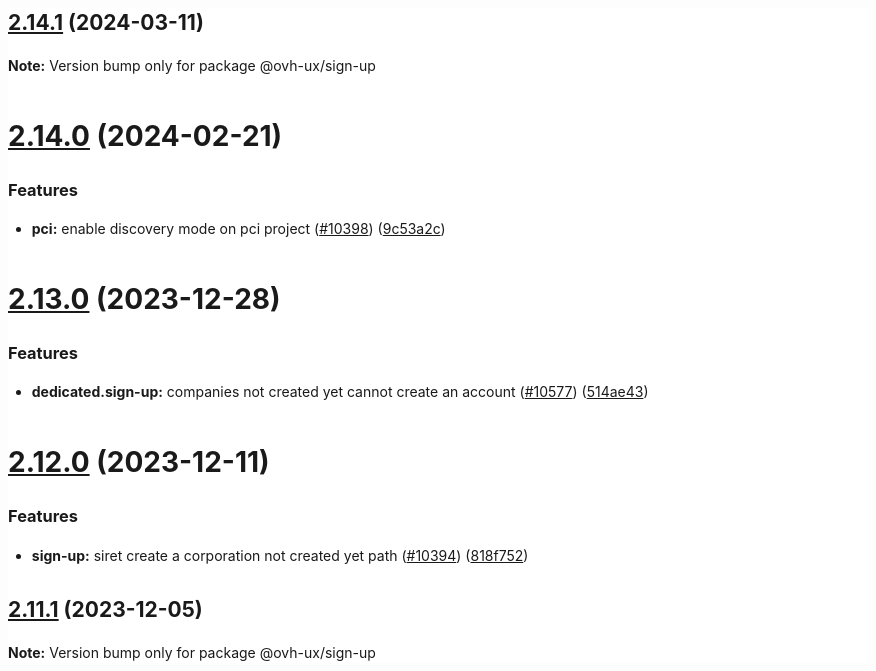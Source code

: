 



## [2.14.1](https://github.com/ovh/manager/compare/@ovh-ux/sign-up@2.14.0...@ovh-ux/sign-up@2.14.1) (2024-03-11)

**Note:** Version bump only for package @ovh-ux/sign-up





# [2.14.0](https://github.com/ovh/manager/compare/@ovh-ux/sign-up@2.13.0...@ovh-ux/sign-up@2.14.0) (2024-02-21)


### Features

* **pci:** enable discovery mode on pci project ([#10398](https://github.com/ovh/manager/issues/10398)) ([9c53a2c](https://github.com/ovh/manager/commit/9c53a2c4c661a17d2b492fc18c031ab09291bee8))





# [2.13.0](https://github.com/ovh/manager/compare/@ovh-ux/sign-up@2.12.0...@ovh-ux/sign-up@2.13.0) (2023-12-28)


### Features

* **dedicated.sign-up:** companies not created yet cannot create an account ([#10577](https://github.com/ovh/manager/issues/10577)) ([514ae43](https://github.com/ovh/manager/commit/514ae430c2f7dfa5bdbf684cfa369600ba4fa6c2))





# [2.12.0](https://github.com/ovh/manager/compare/@ovh-ux/sign-up@2.11.1...@ovh-ux/sign-up@2.12.0) (2023-12-11)


### Features

* **sign-up:** siret create a corporation not created yet path  ([#10394](https://github.com/ovh/manager/issues/10394)) ([818f752](https://github.com/ovh/manager/commit/818f75212aeed0dcf2d5a3df3cadc835711d83aa))





## [2.11.1](https://github.com/ovh/manager/compare/@ovh-ux/sign-up@2.11.0...@ovh-ux/sign-up@2.11.1) (2023-12-05)

**Note:** Version bump only for package @ovh-ux/sign-up
